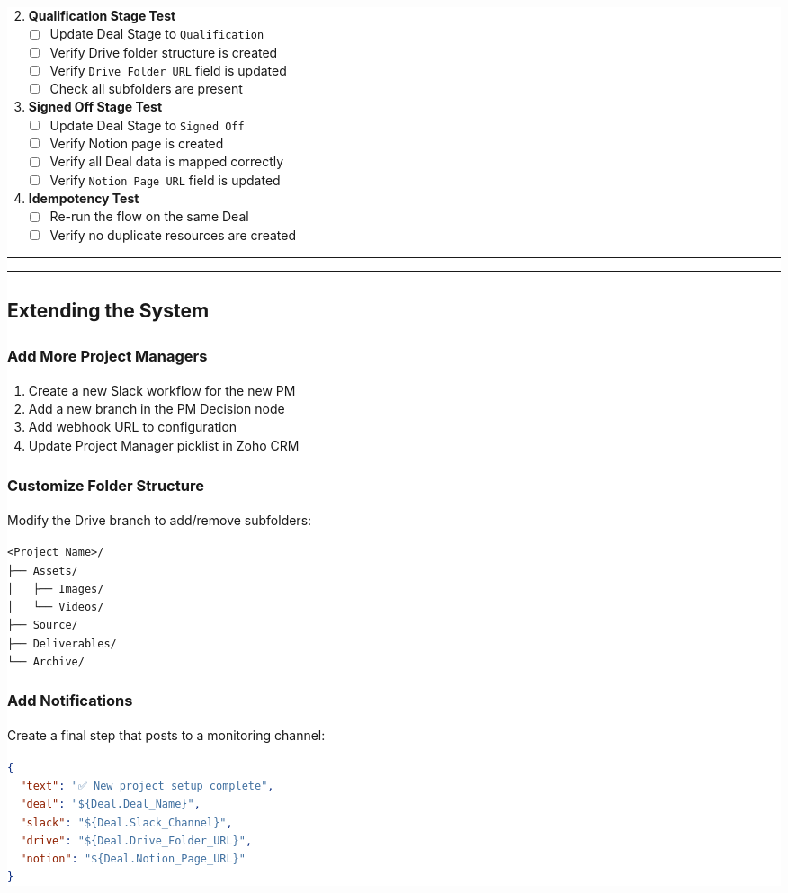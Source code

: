 2. **Qualification Stage Test**
   - [ ] Update Deal Stage to `Qualification`
   - [ ] Verify Drive folder structure is created
   - [ ] Verify `Drive Folder URL` field is updated
   - [ ] Check all subfolders are present

3. **Signed Off Stage Test**
   - [ ] Update Deal Stage to `Signed Off`
   - [ ] Verify Notion page is created
   - [ ] Verify all Deal data is mapped correctly
   - [ ] Verify `Notion Page URL` field is updated

4. **Idempotency Test**
   - [ ] Re-run the flow on the same Deal
   - [ ] Verify no duplicate resources are created

---



---

## Extending the System

### Add More Project Managers

1. Create a new Slack workflow for the new PM
2. Add a new branch in the PM Decision node
3. Add webhook URL to configuration
4. Update Project Manager picklist in Zoho CRM

### Customize Folder Structure

Modify the Drive branch to add/remove subfolders:
```
<Project Name>/
├── Assets/
│   ├── Images/
│   └── Videos/
├── Source/
├── Deliverables/
└── Archive/
```

### Add Notifications

Create a final step that posts to a monitoring channel:
```json
{
  "text": "✅ New project setup complete",
  "deal": "${Deal.Deal_Name}",
  "slack": "${Deal.Slack_Channel}",
  "drive": "${Deal.Drive_Folder_URL}",
  "notion": "${Deal.Notion_Page_URL}"
}
```
